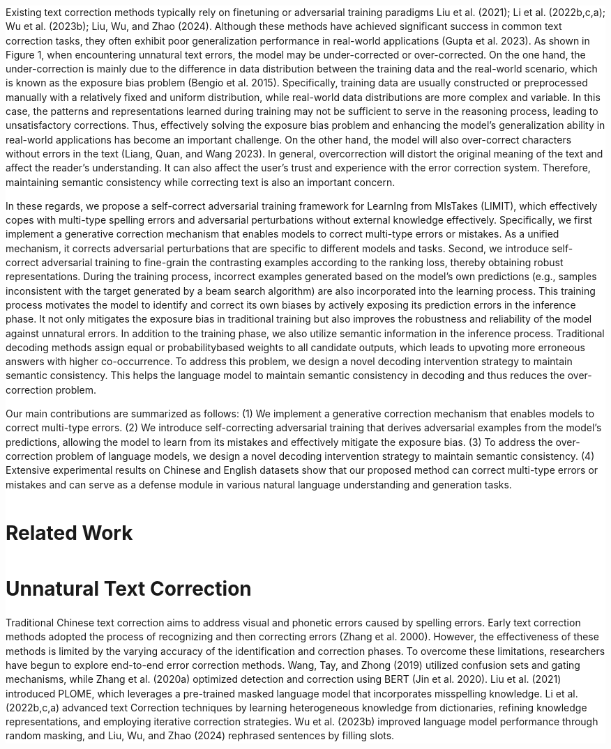 Existing text correction methods typically rely on finetuning or adversarial training paradigms Liu et al. (2021); Li et al. (2022b,c,a); Wu et al. (2023b); Liu, Wu, and Zhao (2024). Although these methods have achieved significant success in common text correction tasks, they often exhibit poor generalization performance in real-world applications (Gupta et al. 2023). As shown in Figure 1, when encountering unnatural text errors, the model may be under-corrected or over-corrected. On the one hand, the under-correction is mainly due to the difference in data distribution between the training data and the real-world scenario, which is known as the exposure bias problem (Bengio et al. 2015). Specifically, training data are usually constructed or preprocessed manually with a relatively fixed and uniform distribution, while real-world data distributions are more complex and variable. In this case, the patterns and representations learned during training may not be sufficient to serve in the reasoning process, leading to unsatisfactory corrections. Thus, effectively solving the exposure bias problem and enhancing the model’s generalization ability in real-world applications has become an important challenge. On the other hand, the model will also over-correct characters without errors in the text (Liang, Quan, and Wang 2023). In general, overcorrection will distort the original meaning of the text and affect the reader’s understanding. It can also affect the user’s trust and experience with the error correction system. Therefore, maintaining semantic consistency while correcting text is also an important concern.

In these regards, we propose a self-correct adversarial training framework for LearnIng from MIsTakes (LIMIT), which effectively copes with multi-type spelling errors and adversarial perturbations without external knowledge effectively. Specifically, we first implement a generative correction mechanism that enables models to correct multi-type errors or mistakes. As a unified mechanism, it corrects adversarial perturbations that are specific to different models and tasks. Second, we introduce self-correct adversarial training to fine-grain the contrasting examples according to the ranking loss, thereby obtaining robust representations. During the training process, incorrect examples generated based on the model’s own predictions (e.g., samples inconsistent with the target generated by a beam search algorithm) are also incorporated into the learning process. This training process motivates the model to identify and correct its own biases by actively exposing its prediction errors in the inference phase. It not only mitigates the exposure bias in traditional training but also improves the robustness and reliability of the model against unnatural errors. In addition to the training phase, we also utilize semantic information in the inference process. Traditional decoding methods assign equal or probabilitybased weights to all candidate outputs, which leads to upvoting more erroneous answers with higher co-occurrence. To address this problem, we design a novel decoding intervention strategy to maintain semantic consistency. This helps the language model to maintain semantic consistency in decoding and thus reduces the over-correction problem.

Our main contributions are summarized as follows: (1) We implement a generative correction mechanism that enables models to correct multi-type errors. (2) We introduce self-correcting adversarial training that derives adversarial examples from the model’s predictions, allowing the model to learn from its mistakes and effectively mitigate the exposure bias. (3) To address the over-correction problem of language models, we design a novel decoding intervention strategy to maintain semantic consistency. (4) Extensive experimental results on Chinese and English datasets show that our proposed method can correct multi-type errors or mistakes and can serve as a defense module in various natural language understanding and generation tasks.

# Related Work

# Unnatural Text Correction

Traditional Chinese text correction aims to address visual and phonetic errors caused by spelling errors. Early text correction methods adopted the process of recognizing and then correcting errors (Zhang et al. 2000). However, the effectiveness of these methods is limited by the varying accuracy of the identification and correction phases. To overcome these limitations, researchers have begun to explore end-to-end error correction methods. Wang, Tay, and Zhong (2019) utilized confusion sets and gating mechanisms, while Zhang et al. (2020a) optimized detection and correction using BERT (Jin et al. 2020). Liu et al. (2021) introduced PLOME, which leverages a pre-trained masked language model that incorporates misspelling knowledge. Li et al. (2022b,c,a) advanced text Correction techniques by learning heterogeneous knowledge from dictionaries, refining knowledge representations, and employing iterative correction strategies. Wu et al. (2023b) improved language model performance through random masking, and Liu, Wu, and Zhao (2024) rephrased sentences by filling slots.
